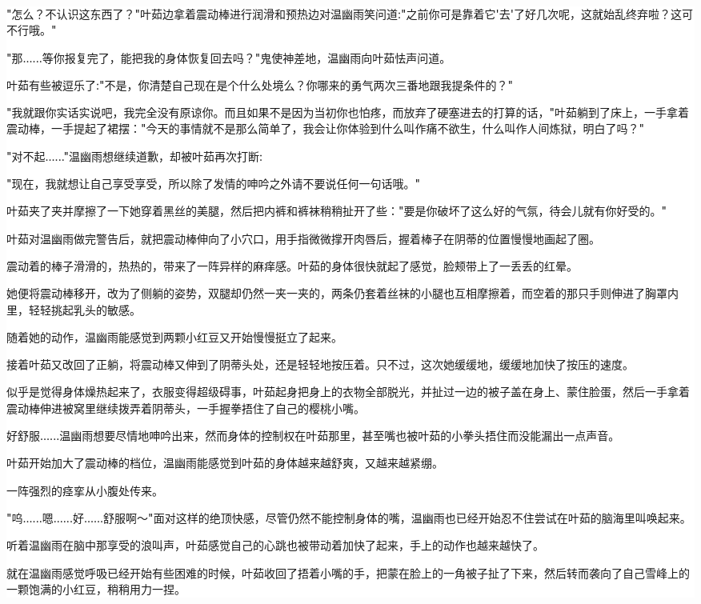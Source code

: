 

"怎么？不认识这东西了？"叶茹边拿着震动棒进行润滑和预热边对温幽雨笑问道:"之前你可是靠着它'去'了好几次呢，这就始乱终弃啦？这可不行哦。"



"那......等你报复完了，能把我的身体恢复回去吗？"鬼使神差地，温幽雨向叶茹怯声问道。



叶茹有些被逗乐了:"不是，你清楚自己现在是个什么处境么？你哪来的勇气两次三番地跟我提条件的？"



"我就跟你实话实说吧，我完全没有原谅你。而且如果不是因为当初你也怕疼，而放弃了硬塞进去的打算的话，"叶茹躺到了床上，一手拿着震动棒，一手提起了裙摆："今天的事情就不是那么简单了，我会让你体验到什么叫作痛不欲生，什么叫作人间炼狱，明白了吗？"



"对不起......"温幽雨想继续道歉，却被叶茹再次打断:



"现在，我就想让自己享受享受，所以除了发情的呻吟之外请不要说任何一句话哦。"



叶茹夹了夹并摩擦了一下她穿着黑丝的美腿，然后把内裤和裤袜稍稍扯开了些："要是你破坏了这么好的气氛，待会儿就有你好受的。"



叶茹对温幽雨做完警告后，就把震动棒伸向了小穴口，用手指微微撑开肉唇后，握着棒子在阴蒂的位置慢慢地画起了圈。



震动着的棒子滑滑的，热热的，带来了一阵异样的麻痒感。叶茹的身体很快就起了感觉，脸颊带上了一丢丢的红晕。



她便将震动棒移开，改为了侧躺的姿势，双腿却仍然一夹一夹的，两条仍套着丝袜的小腿也互相摩擦着，而空着的那只手则伸进了胸罩内里，轻轻挑起乳头的敏感。



随着她的动作，温幽雨能感觉到两颗小红豆又开始慢慢挺立了起来。



接着叶茹又改回了正躺，将震动棒又伸到了阴蒂头处，还是轻轻地按压着。只不过，这次她缓缓地，缓缓地加快了按压的速度。



似乎是觉得身体燥热起来了，衣服变得超级碍事，叶茹起身把身上的衣物全部脱光，并扯过一边的被子盖在身上、蒙住脸蛋，然后一手拿着震动棒伸进被窝里继续拨弄着阴蒂头，一手握拳捂住了自己的樱桃小嘴。



好舒服......温幽雨想要尽情地呻吟出来，然而身体的控制权在叶茹那里，甚至嘴也被叶茹的小拳头捂住而没能漏出一点声音。



叶茹开始加大了震动棒的档位，温幽雨能感觉到叶茹的身体越来越舒爽，又越来越紧绷。



一阵强烈的痉挛从小腹处传来。



"呜......嗯......好......舒服啊～"面对这样的绝顶快感，尽管仍然不能控制身体的嘴，温幽雨也已经开始忍不住尝试在叶茹的脑海里叫唤起来。



听着温幽雨在脑中那享受的浪叫声，叶茹感觉自己的心跳也被带动着加快了起来，手上的动作也越来越快了。



就在温幽雨感觉呼吸已经开始有些困难的时候，叶茹收回了捂着小嘴的手，把蒙在脸上的一角被子扯了下来，然后转而袭向了自己雪峰上的一颗饱满的小红豆，稍稍用力一捏。
